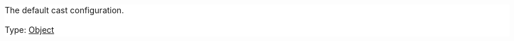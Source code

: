 The default cast configuration.

Type: [Object][57]

[1]: #castconfigobject
[2]: #parameters
[3]: #castadscontroller
[4]: #skipad
[5]: #castplayer
[6]: #parameters-1
[7]: #loadmedia
[8]: #parameters-2
[9]: #getmediainfo
[10]: #ready
[11]: #play
[12]: #pause
[13]: #reset
[14]: #destroy
[15]: #islive
[16]: #isdvr
[17]: #seektoliveedge
[18]: #getstarttimeofdvrwindow
[19]: #enableadaptivebitrate
[20]: #isadaptivebitrateenabled
[21]: #gettracks
[22]: #parameters-3
[23]: #getactivetracks
[24]: #selecttrack
[25]: #parameters-4
[26]: #hidetexttrack
[27]: #startcasting
[28]: #iscastavailable
[29]: #stopcasting
[30]: #getcastsession
[31]: #ads
[32]: #textstyle
[33]: #parameters-5
[34]: #textstyle-1
[35]: #currenttime
[36]: #parameters-6
[37]: #currenttime-1
[38]: #duration
[39]: #volume
[40]: #parameters-7
[41]: #volume-1
[42]: #paused
[43]: #ended
[44]: #seeking
[45]: #muted
[46]: #parameters-8
[47]: #muted-1
[48]: #src
[49]: #poster
[50]: #playbackrate
[51]: #enginetype
[52]: #type
[53]: #config
[54]: #type-1
[55]: #issupported
[56]: #defaultconfig
[57]: https://developer.mozilla.org/docs/Web/JavaScript/Reference/Global_Objects/Object
[58]: https://developer.mozilla.org/docs/Web/JavaScript/Reference/Global_Objects/String
[59]: https://developer.mozilla.org/docs/Web/JavaScript/Reference/Global_Objects/Number
[60]: https://developer.mozilla.org/docs/Web/JavaScript/Reference/Global_Objects/Boolean
[61]: #castconfigobject
[62]: https://developers.google.com/cast/docs/reference/chrome/chrome.cast.media.LoadRequest
[63]: https://developer.mozilla.org/docs/Web/JavaScript/Reference/Global_Objects/Promise
[64]: https://developer.mozilla.org/docs/Web/JavaScript/Reference/Global_Objects/Array
[65]: #castadscontroller
